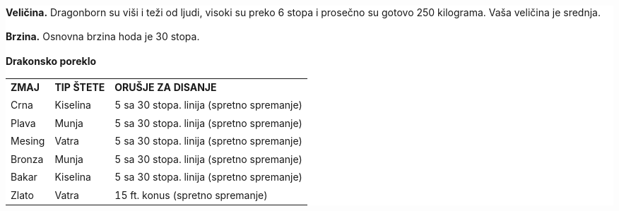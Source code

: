 **Veličina.** Dragonborn su viši i teži od ljudi, visoki su preko 6 stopa i prosečno su gotovo 250 kilograma. Vaša veličina je srednja.

**Brzina.** Osnovna brzina hoda je 30 stopa.

**Drakonsko poreklo**

<table>
    <tr>
        <td> <strong> ZMAJ </strong>
        </td>
        <td> <strong> TIP ŠTETE </strong>
        </td>
        <td> <strong> ORUŠJE ZA DISANJE </strong>
        </td>
    </tr>
    <tr>
        <td> Crna
        </td>
        <td> Kiselina
        </td>
        <td> 5 sa ​​30 stopa. linija (spretno spremanje)
        </td>
    </tr>
    <tr>
        <td> Plava
        </td>
        <td> Munja
        </td>
        <td> 5 sa ​​30 stopa. linija (spretno spremanje)
        </td>
    </tr>
    <tr>
        <td> Mesing
        </td>
        <td> Vatra
        </td>
        <td> 5 sa ​​30 stopa. linija (spretno spremanje)
        </td>
    </tr>
    <tr>
        <td> Bronza
        </td>
        <td> Munja
        </td>
        <td> 5 sa ​​30 stopa. linija (spretno spremanje)
        </td>
    </tr>
    <tr>
        <td> Bakar
        </td>
        <td> Kiselina
        </td>
        <td> 5 sa ​​30 stopa. linija (spretno spremanje)
        </td>
    </tr>
    <tr>
        <td> Zlato
        </td>
        <td> Vatra
        </td>
        <td> 15 ft. konus (spretno spremanje)
        </td>
    </tr>
    <tr>